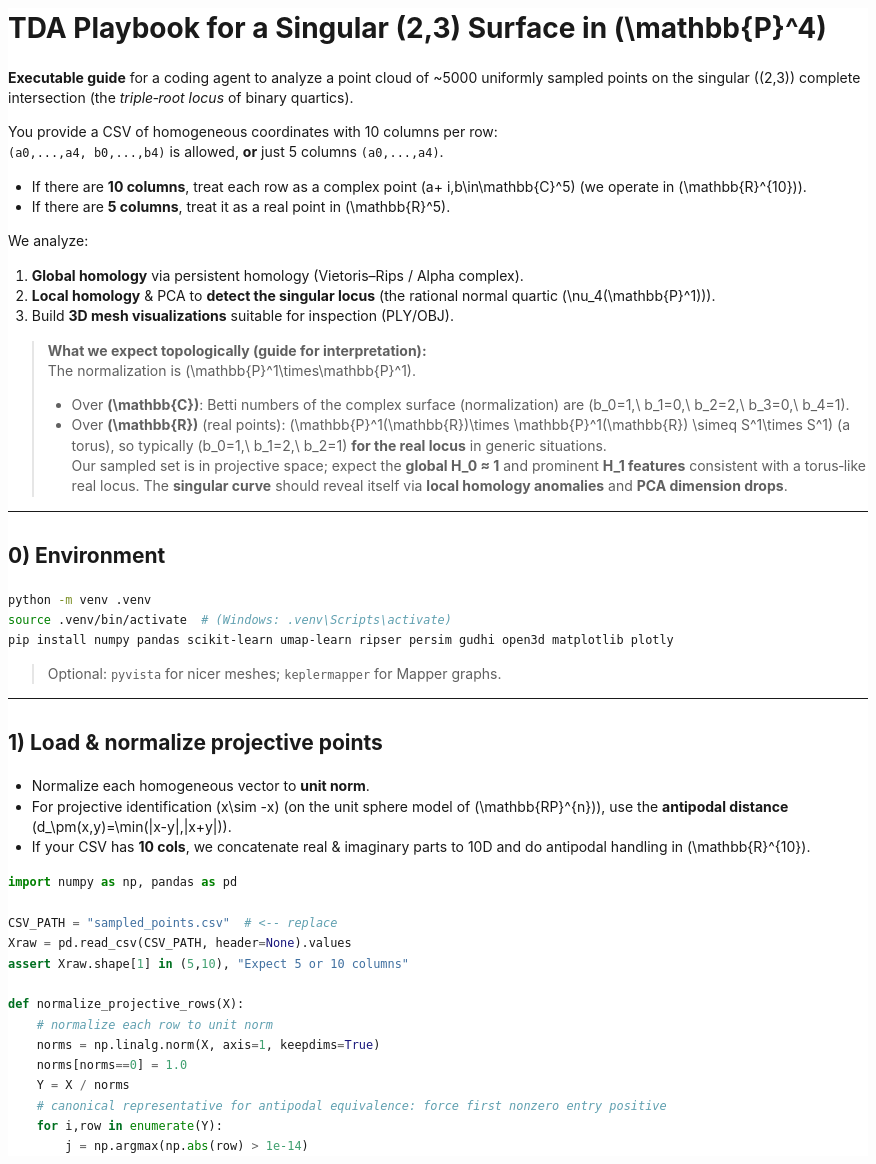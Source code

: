 # TDA Playbook for a Singular (2,3) Surface in \(\mathbb{P}^4\)
**Executable guide** for a coding agent to analyze a point cloud of ~5000 uniformly sampled points on the singular \((2,3)\) complete intersection (the *triple‑root locus* of binary quartics).

You provide a CSV of homogeneous coordinates with 10 columns per row:  
`(a0,...,a4, b0,...,b4)` is allowed, **or** just 5 columns `(a0,...,a4)`.  
- If there are **10 columns**, treat each row as a complex point \(a+ i\,b\in\mathbb{C}^5\) (we operate in \(\mathbb{R}^{10}\)).  
- If there are **5 columns**, treat it as a real point in \(\mathbb{R}^5\).

We analyze:
1. **Global homology** via persistent homology (Vietoris–Rips / Alpha complex).  
2. **Local homology** & PCA to **detect the singular locus** (the rational normal quartic \(\nu_4(\mathbb{P}^1)\)).  
3. Build **3D mesh visualizations** suitable for inspection (PLY/OBJ).

> **What we expect topologically (guide for interpretation):**  
> The normalization is \(\mathbb{P}^1\times\mathbb{P}^1\).  
> - Over **\(\mathbb{C}\)**: Betti numbers of the complex surface (normalization) are \(b_0=1,\ b_1=0,\ b_2=2,\ b_3=0,\ b_4=1\).  
> - Over **\(\mathbb{R}\)** (real points): \(\mathbb{P}^1(\mathbb{R})\times \mathbb{P}^1(\mathbb{R}) \simeq S^1\times S^1\) (a torus), so typically \(b_0=1,\ b_1=2,\ b_2=1\) **for the real locus** in generic situations.  
> Our sampled set is in projective space; expect the **global H\_0 ≈ 1** and prominent **H\_1 features** consistent with a torus‑like real locus. The **singular curve** should reveal itself via **local homology anomalies** and **PCA dimension drops**.

---

## 0) Environment

```bash
python -m venv .venv
source .venv/bin/activate  # (Windows: .venv\Scripts\activate)
pip install numpy pandas scikit-learn umap-learn ripser persim gudhi open3d matplotlib plotly
```

> Optional: `pyvista` for nicer meshes; `keplermapper` for Mapper graphs.

---

## 1) Load & normalize projective points

- Normalize each homogeneous vector to **unit norm**.  
- For projective identification \(x\sim -x\) (on the unit sphere model of \(\mathbb{RP}^{n}\)), use the **antipodal distance** \(d_\pm(x,y)=\min(\|x-y\|,\|x+y\|)\).  
- If your CSV has **10 cols**, we concatenate real & imaginary parts to 10D and do antipodal handling in \(\mathbb{R}^{10}\).

```python
import numpy as np, pandas as pd

CSV_PATH = "sampled_points.csv"  # <-- replace
Xraw = pd.read_csv(CSV_PATH, header=None).values
assert Xraw.shape[1] in (5,10), "Expect 5 or 10 columns"

def normalize_projective_rows(X):
    # normalize each row to unit norm
    norms = np.linalg.norm(X, axis=1, keepdims=True)
    norms[norms==0] = 1.0
    Y = X / norms
    # canonical representative for antipodal equivalence: force first nonzero entry positive
    for i,row in enumerate(Y):
        j = np.argmax(np.abs(row) > 1e-14)
```